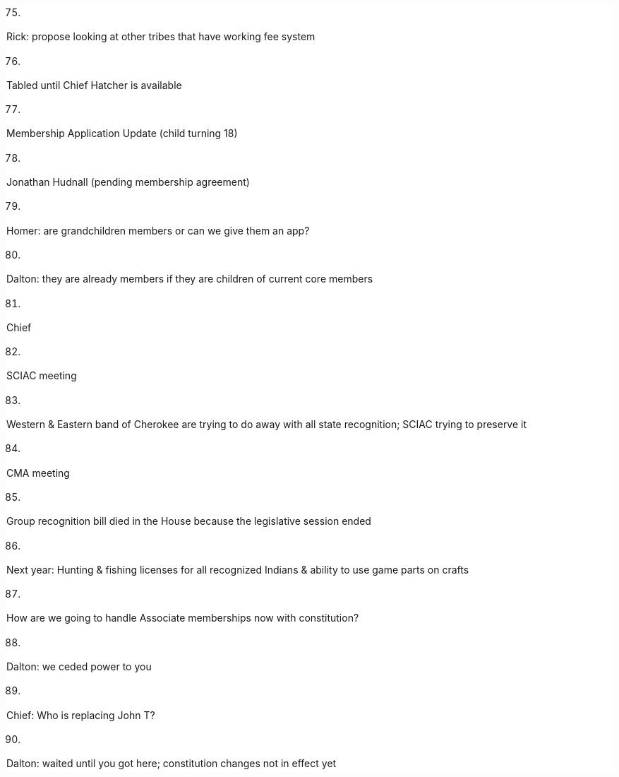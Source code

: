 75.

Rick: propose looking at other tribes that have working fee system

76.

Tabled until Chief Hatcher is available

77.

Membership Application Update (child turning 18)

78.

Jonathan Hudnall (pending membership agreement)

79.

Homer: are grandchildren members or can we give them an app?

80.

Dalton: they are already members if they are children of current core members

81.

Chief

82.

SCIAC meeting

83.

Western & Eastern band of Cherokee are trying to do away with all state recognition; SCIAC trying to preserve it

84.

CMA meeting

85.

Group recognition bill died in the House because the legislative session ended

86.

Next year: Hunting & fishing licenses for all recognized Indians & ability to use game parts on crafts

87.

How are we going to handle Associate memberships now with constitution?

88.

Dalton: we ceded power to you

89.

Chief: Who is replacing John T?

90.

Dalton: waited until you got here; constitution changes not in effect yet
